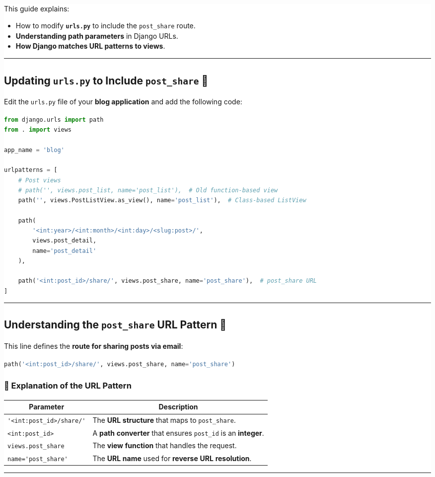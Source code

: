 This guide explains:

- How to modify **`urls.py`** to include the `post_share` route.
- **Understanding path parameters** in Django URLs.
- **How Django matches URL patterns to views**.

---

## Updating `urls.py` to Include `post_share` 📝

Edit the `urls.py` file of your **blog application** and add the following code:

```python
from django.urls import path
from . import views

app_name = 'blog'

urlpatterns = [
    # Post views
    # path('', views.post_list, name='post_list'),  # Old function-based view
    path('', views.PostListView.as_view(), name='post_list'),  # Class-based ListView
    
    path(
        '<int:year>/<int:month>/<int:day>/<slug:post>/',
        views.post_detail,
        name='post_detail'
    ),
    
    path('<int:post_id>/share/', views.post_share, name='post_share'),  # post_share URL
]
```

---

## Understanding the `post_share` URL Pattern 📌

This line defines the **route for sharing posts via email**:

```python
path('<int:post_id>/share/', views.post_share, name='post_share')
```

### 🔹 Explanation of the URL Pattern

| Parameter                | Description                                                    |
| ------------------------ | -------------------------------------------------------------- |
| `'<int:post_id>/share/'` | The **URL structure** that maps to `post_share`.               |
| `<int:post_id>`          | A **path converter** that ensures `post_id` is an **integer**. |
| `views.post_share`       | The **view function** that handles the request.                |
| `name='post_share'`      | The **URL name** used for **reverse URL resolution**.          |

---